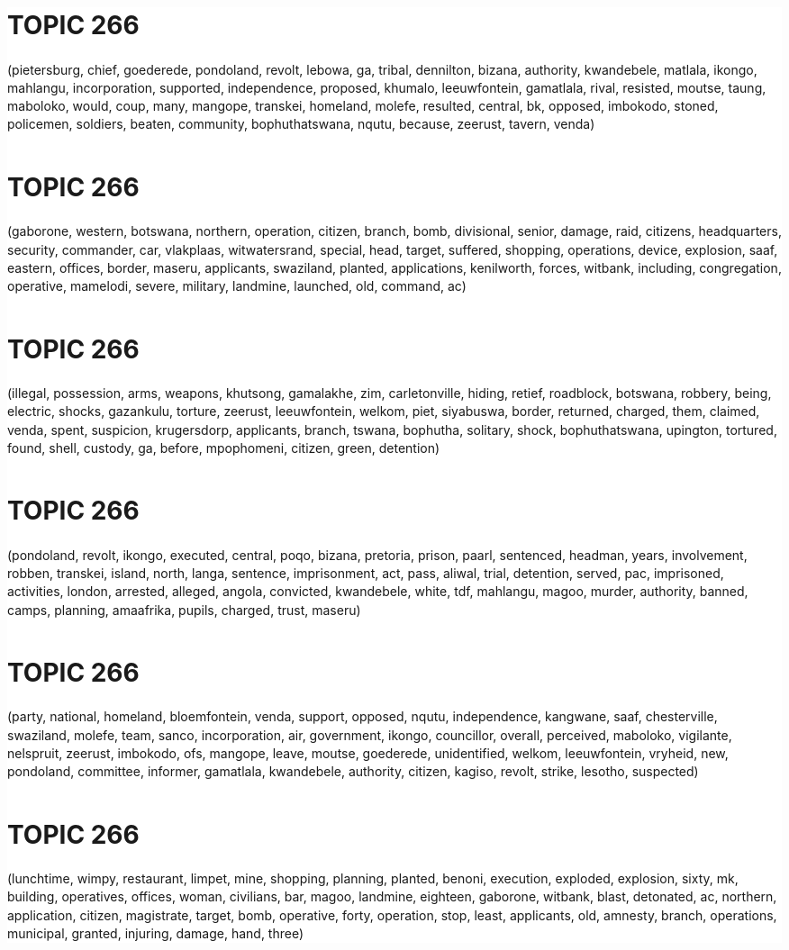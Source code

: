 
# TOPIC 266
(pietersburg, chief, goederede, pondoland, revolt, lebowa, ga, tribal, dennilton, bizana, authority, kwandebele, matlala, ikongo, mahlangu, incorporation, supported, independence, proposed, khumalo, leeuwfontein, gamatlala, rival, resisted, moutse, taung, maboloko, would, coup, many, mangope, transkei, homeland, molefe, resulted, central, bk, opposed, imbokodo, stoned, policemen, soldiers, beaten, community, bophuthatswana, nqutu, because, zeerust, tavern, venda)


# TOPIC 266
(gaborone, western, botswana, northern, operation, citizen, branch, bomb, divisional, senior, damage, raid, citizens, headquarters, security, commander, car, vlakplaas, witwatersrand, special, head, target, suffered, shopping, operations, device, explosion, saaf, eastern, offices, border, maseru, applicants, swaziland, planted, applications, kenilworth, forces, witbank, including, congregation, operative, mamelodi, severe, military, landmine, launched, old, command, ac)


# TOPIC 266
(illegal, possession, arms, weapons, khutsong, gamalakhe, zim, carletonville, hiding, retief, roadblock, botswana, robbery, being, electric, shocks, gazankulu, torture, zeerust, leeuwfontein, welkom, piet, siyabuswa, border, returned, charged, them, claimed, venda, spent, suspicion, krugersdorp, applicants, branch, tswana, bophutha, solitary, shock, bophuthatswana, upington, tortured, found, shell, custody, ga, before, mpophomeni, citizen, green, detention)


# TOPIC 266
(pondoland, revolt, ikongo, executed, central, poqo, bizana, pretoria, prison, paarl, sentenced, headman, years, involvement, robben, transkei, island, north, langa, sentence, imprisonment, act, pass, aliwal, trial, detention, served, pac, imprisoned, activities, london, arrested, alleged, angola, convicted, kwandebele, white, tdf, mahlangu, magoo, murder, authority, banned, camps, planning, amaafrika, pupils, charged, trust, maseru)


# TOPIC 266
(party, national, homeland, bloemfontein, venda, support, opposed, nqutu, independence, kangwane, saaf, chesterville, swaziland, molefe, team, sanco, incorporation, air, government, ikongo, councillor, overall, perceived, maboloko, vigilante, nelspruit, zeerust, imbokodo, ofs, mangope, leave, moutse, goederede, unidentified, welkom, leeuwfontein, vryheid, new, pondoland, committee, informer, gamatlala, kwandebele, authority, citizen, kagiso, revolt, strike, lesotho, suspected)


# TOPIC 266
(lunchtime, wimpy, restaurant, limpet, mine, shopping, planning, planted, benoni, execution, exploded, explosion, sixty, mk, building, operatives, offices, woman, civilians, bar, magoo, landmine, eighteen, gaborone, witbank, blast, detonated, ac, northern, application, citizen, magistrate, target, bomb, operative, forty, operation, stop, least, applicants, old, amnesty, branch, operations, municipal, granted, injuring, damage, hand, three)
